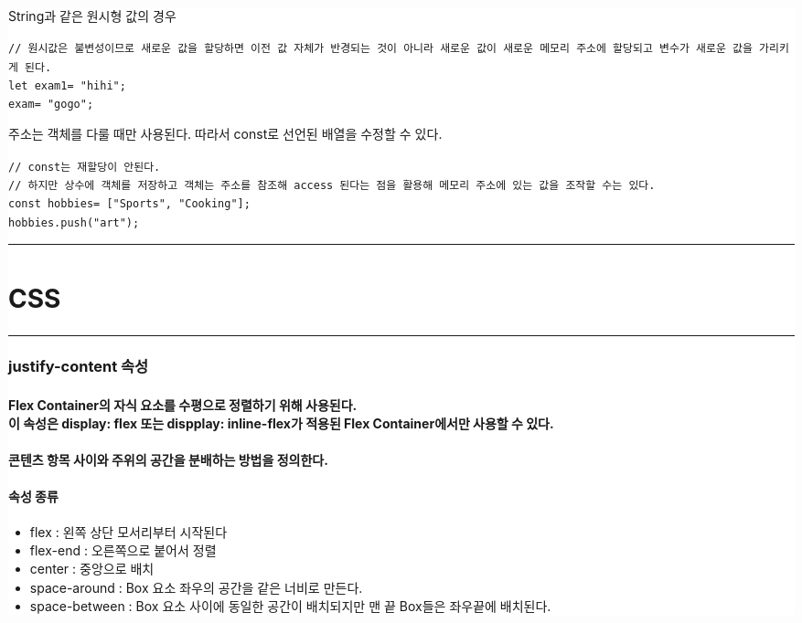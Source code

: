 String과 같은 원시형 값의 경우

```JS
// 원시값은 불변성이므로 새로운 값을 할당하면 이전 값 자체가 반경되는 것이 아니라 새로운 값이 새로운 메모리 주소에 할당되고 변수가 새로운 값을 가리키게 된다.
let exam1= "hihi";
exam= "gogo";
```

주소는 객체를 다룰 때만 사용된다. 따라서 const로 선언된 배열을 수정할 수 있다.

```JS
// const는 재할당이 안된다.
// 하지만 상수에 객체를 저장하고 객체는 주소를 참조해 access 된다는 점을 활용해 메모리 주소에 있는 값을 조작할 수는 있다.
const hobbies= ["Sports", "Cooking"];
hobbies.push("art");
```

---

# CSS

---

### justify-content 속성

#### Flex Container의 자식 요소를 수평으로 정렬하기 위해 사용된다.<br>이 속성은 display: flex 또는 dispplay: inline-flex가 적용된 Flex Container에서만 사용할 수 있다.

#### 콘텐츠 항목 사이와 주위의 공간을 분배하는 방법을 정의한다.

#### 속성 종류

- flex
  : 왼쪽 상단 모서리부터 시작된다
- flex-end
  : 오른쪽으로 붙어서 정렬
- center
  : 중앙으로 배치
- space-around
  : Box 요소 좌우의 공간을 같은 너비로 만든다.
- space-between
  : Box 요소 사이에 동일한 공간이 배치되지만 맨 끝 Box들은 좌우끝에 배치된다.

